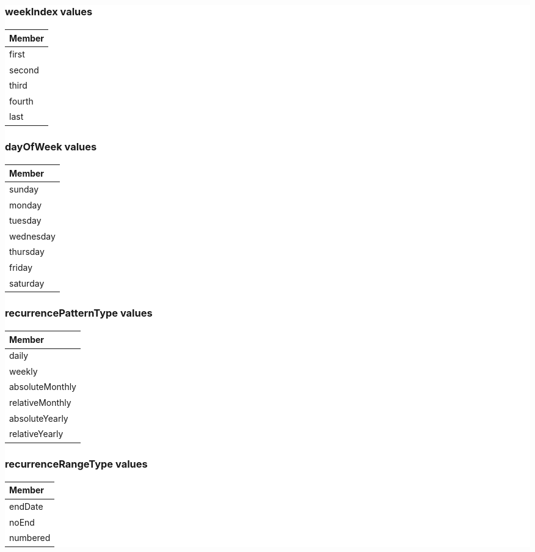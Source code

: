 
### weekIndex values

| Member
|:-------------------------
| first
| second
| third
| fourth
| last


### dayOfWeek values

| Member
|:-------------------------
| sunday
| monday
| tuesday
| wednesday
| thursday
| friday
| saturday

### recurrencePatternType values

| Member
|:-------------------------
| daily
| weekly
| absoluteMonthly
| relativeMonthly
| absoluteYearly
| relativeYearly


### recurrenceRangeType values

| Member
|:-------------------------
| endDate
| noEnd
| numbered
